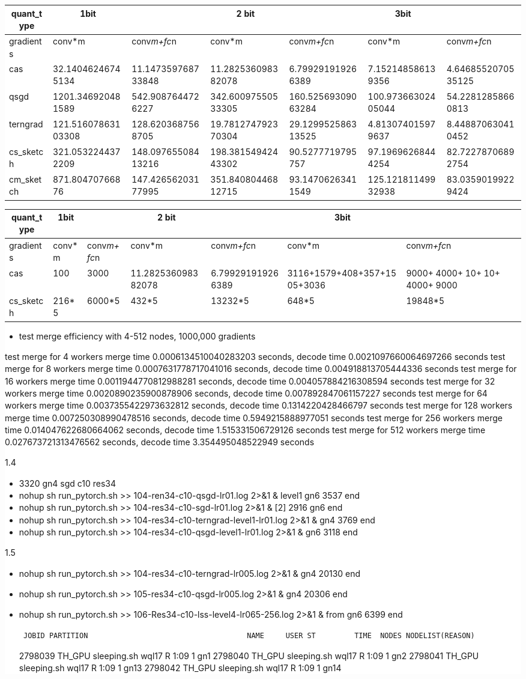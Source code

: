 | quant_type| 1bit  |     | 2 bit ||  3bit | |
|------|------|-------|-------|------|-------|-------|
| gradients|conv*m |conv*m+fc*n|conv*m|conv*m+fc*n|conv*m|conv*m+fc*n|
|cas| 32.14046246745134|11.147359768733848 |11.282536098382078  |6.799291919266389| 7.152148586139356| 4.6468552070535125|
|qsgd| 1201.346920481589 | 542.9087644726227|342.60097550533305  |160.52569309063284| 100.97366302405044| 54.22812858660813|
|terngrad| 121.51607863103308| 128.6203687568705| 19.781274792370304  |29.129952586313525| 4.813074015979637|8.448870630410452 |
|cs_sketch| 321.0532244372209| 148.09765508413216| 198.38154942443302 |90.5277719795757| 97.19696268444254| 82.72278706892754|
|cm_sketch| 871.80470766876 | 147.42656203177995|351.84080446812715 |93.14706263411549| 125.12181149932938| 83.03590199229424|

| quant_type| 1bit  |     | 2 bit ||  3bit | |
|------|------|-------|-------|------|-------|-------|
| gradients|conv*m |conv*m+fc*n|conv*m|conv*m+fc*n|conv*m|conv*m+fc*n|
|cas| 100| 3000|11.282536098382078  |6.799291919266389|3116+1579+408+357+1505+3036| 9000+ 4000+ 10+ 10+ 4000+ 9000|
|cs_sketch| 216*5| 6000*5| 432*5 |13232*5| 648*5 | 19848*5 |

- test merge efficiency with 4-512 nodes, 1000,000 gradients

test merge for 4 workers
merge time 0.0006134510040283203 seconds, decode time 0.0021097660064697266 seconds
test merge for 8 workers
merge time 0.0007631778717041016 seconds, decode time 0.004918813705444336 seconds
test merge for 16 workers
merge time 0.0011944770812988281 seconds, decode time 0.004057884216308594 seconds
test merge for 32 workers
merge time 0.0020890235900878906 seconds, decode time 0.007892847061157227 seconds
test merge for 64 workers
merge time 0.0037355422973632812 seconds, decode time 0.1314220428466797 seconds
test merge for 128 workers
merge time 0.007250308990478516 seconds, decode time 0.5949215888977051 seconds
test merge for 256 workers
merge time 0.014047622680664062 seconds, decode time 1.515331506729126 seconds
test merge for 512 workers
merge time 0.027673721313476562 seconds, decode time 3.354495048522949 seconds

1.4
- 3320 gn4 sgd c10 res34
- nohup sh run_pytorch.sh >> 104-ren34-c10-qsgd-lr01.log 2>&1 & level1 gn6 3537 end
- nohup sh run_pytorch.sh >> 104-res34-c10-sgd-lr01.log 2>&1 & [2] 2916 gn6 end
- nohup sh run_pytorch.sh >> 104-res34-c10-terngrad-level1-lr01.log 2>&1 & gn4 3769  end
- nohup sh run_pytorch.sh >> 104-res34-c10-qsgd-level1-lr01.log 2>&1 & gn6 3118 end

1.5
- nohup sh run_pytorch.sh >> 104-res34-c10-terngrad-lr005.log 2>&1 & gn4 20130 end
- nohup sh run_pytorch.sh >> 105-res34-c10-qsgd-lr005.log 2>&1 & gn4 20306 end
- nohup sh run_pytorch.sh >> 106-Res34-c10-lss-level4-lr065-256.log 2>&1 & from gn6 6399 end

       JOBID PARTITION                                     NAME     USER ST         TIME  NODES NODELIST(REASON)
     2798039    TH_GPU                              sleeping.sh    wql17  R         1:09      1 gn1
     2798040    TH_GPU                              sleeping.sh    wql17  R         1:09      1 gn2
     2798041    TH_GPU                              sleeping.sh    wql17  R         1:09      1 gn13
     2798042    TH_GPU                              sleeping.sh    wql17  R         1:09      1 gn14
